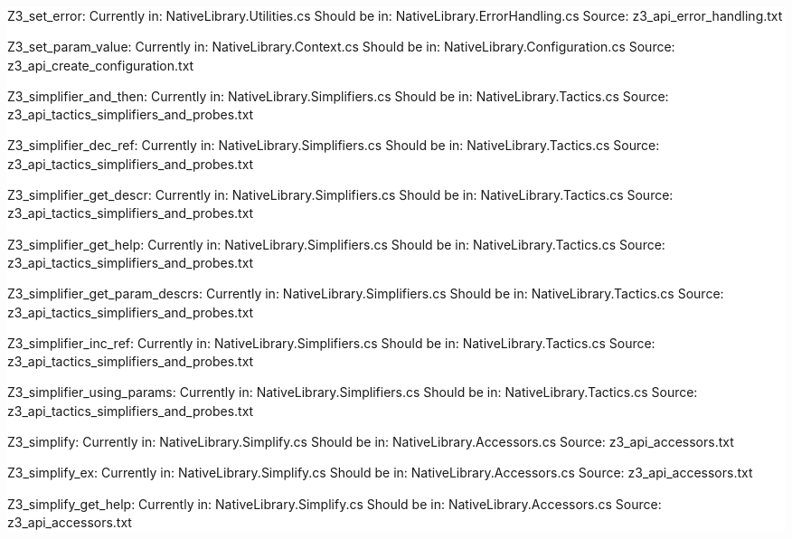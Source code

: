   Z3_set_error:
    Currently in: NativeLibrary.Utilities.cs
    Should be in: NativeLibrary.ErrorHandling.cs
    Source: z3_api_error_handling.txt

  Z3_set_param_value:
    Currently in: NativeLibrary.Context.cs
    Should be in: NativeLibrary.Configuration.cs
    Source: z3_api_create_configuration.txt

  Z3_simplifier_and_then:
    Currently in: NativeLibrary.Simplifiers.cs
    Should be in: NativeLibrary.Tactics.cs
    Source: z3_api_tactics_simplifiers_and_probes.txt

  Z3_simplifier_dec_ref:
    Currently in: NativeLibrary.Simplifiers.cs
    Should be in: NativeLibrary.Tactics.cs
    Source: z3_api_tactics_simplifiers_and_probes.txt

  Z3_simplifier_get_descr:
    Currently in: NativeLibrary.Simplifiers.cs
    Should be in: NativeLibrary.Tactics.cs
    Source: z3_api_tactics_simplifiers_and_probes.txt

  Z3_simplifier_get_help:
    Currently in: NativeLibrary.Simplifiers.cs
    Should be in: NativeLibrary.Tactics.cs
    Source: z3_api_tactics_simplifiers_and_probes.txt

  Z3_simplifier_get_param_descrs:
    Currently in: NativeLibrary.Simplifiers.cs
    Should be in: NativeLibrary.Tactics.cs
    Source: z3_api_tactics_simplifiers_and_probes.txt

  Z3_simplifier_inc_ref:
    Currently in: NativeLibrary.Simplifiers.cs
    Should be in: NativeLibrary.Tactics.cs
    Source: z3_api_tactics_simplifiers_and_probes.txt

  Z3_simplifier_using_params:
    Currently in: NativeLibrary.Simplifiers.cs
    Should be in: NativeLibrary.Tactics.cs
    Source: z3_api_tactics_simplifiers_and_probes.txt

  Z3_simplify:
    Currently in: NativeLibrary.Simplify.cs
    Should be in: NativeLibrary.Accessors.cs
    Source: z3_api_accessors.txt

  Z3_simplify_ex:
    Currently in: NativeLibrary.Simplify.cs
    Should be in: NativeLibrary.Accessors.cs
    Source: z3_api_accessors.txt

  Z3_simplify_get_help:
    Currently in: NativeLibrary.Simplify.cs
    Should be in: NativeLibrary.Accessors.cs
    Source: z3_api_accessors.txt
